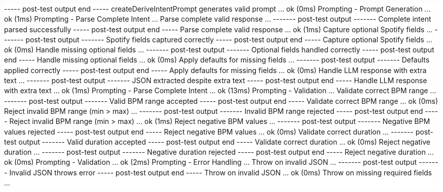 ----- post-test output end -----
  createDeriveIntentPrompt generates valid prompt ... ok (0ms)
Prompting - Prompt Generation ... ok (1ms)
Prompting - Parse Complete Intent ...
  Parse complete valid response ...
------- post-test output -------
  Complete intent parsed successfully
----- post-test output end -----
  Parse complete valid response ... ok (1ms)
  Capture optional Spotify fields ...
------- post-test output -------
  Spotify fields captured correctly
----- post-test output end -----
  Capture optional Spotify fields ... ok (0ms)
  Handle missing optional fields ...
------- post-test output -------
  Optional fields handled correctly
----- post-test output end -----
  Handle missing optional fields ... ok (0ms)
  Apply defaults for missing fields ...
------- post-test output -------
  Defaults applied correctly
----- post-test output end -----
  Apply defaults for missing fields ... ok (0ms)
  Handle LLM response with extra text ...
------- post-test output -------
  JSON extracted despite extra text
----- post-test output end -----
  Handle LLM response with extra text ... ok (1ms)
Prompting - Parse Complete Intent ... ok (13ms)
Prompting - Validation ...
  Validate correct BPM range ...
------- post-test output -------
  Valid BPM range accepted
----- post-test output end -----
  Validate correct BPM range ... ok (0ms)
  Reject invalid BPM range (min > max) ...
------- post-test output -------
  Invalid BPM range rejected
----- post-test output end -----
  Reject invalid BPM range (min > max) ... ok (1ms)
  Reject negative BPM values ...
------- post-test output -------
  Negative BPM values rejected
----- post-test output end -----
  Reject negative BPM values ... ok (0ms)
  Validate correct duration ...
------- post-test output -------
  Valid duration accepted
----- post-test output end -----
  Validate correct duration ... ok (0ms)
  Reject negative duration ...
------- post-test output -------
  Negative duration rejected
----- post-test output end -----
  Reject negative duration ... ok (0ms)
Prompting - Validation ... ok (2ms)
Prompting - Error Handling ...
  Throw on invalid JSON ...
------- post-test output -------
  Invalid JSON throws error
----- post-test output end -----
  Throw on invalid JSON ... ok (0ms)
  Throw on missing required fields ...